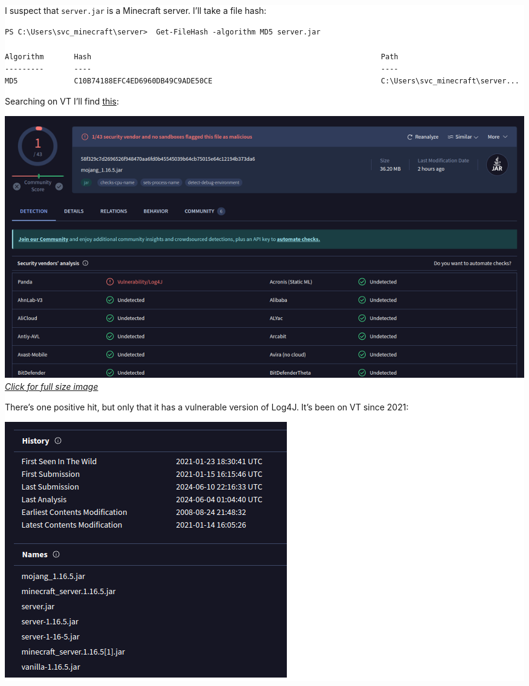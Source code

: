 
I suspect that `server.jar` is a Minecraft server. I’ll take a file hash:

    
    
    PS C:\Users\svc_minecraft\server>  Get-FileHash -algorithm MD5 server.jar
    
    Algorithm       Hash                                                                   Path                            
    ---------       ----                                                                   ----                            
    MD5             C10B74188EFC4ED6960DB49C9ADE50CE                                       C:\Users\svc_minecraft\server...
    

Searching on VT I’ll find
[this](https://www.virustotal.com/gui/file/58f329c7d2696526f948470aa6fd0b45545039b64cb75015e64c12194b373da6):

[![image-20240610205928225](../img/image-20240610205928225.png)_Click for full
size image_](../img/image-20240610205928225.png)

There’s one positive hit, but only that it has a vulnerable version of Log4J.
It’s been on VT since 2021:

![image-20240610210019810](../img/image-20240610210019810.png)
